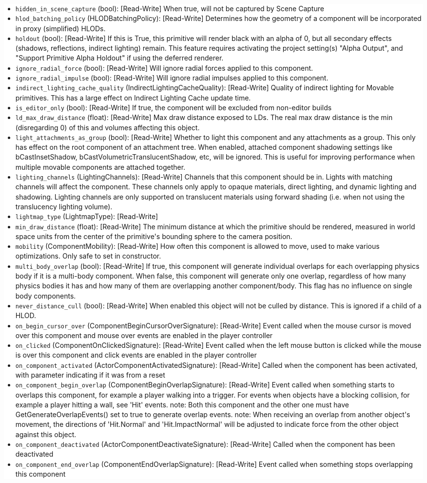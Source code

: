- ``hidden_in_scene_capture`` (bool):  [Read-Write] When true, will not be captured by Scene Capture
- ``hlod_batching_policy`` (HLODBatchingPolicy):  [Read-Write] Determines how the geometry of a component will be incorporated in proxy (simplified) HLODs.
- ``holdout`` (bool):  [Read-Write] If this is True, this primitive will render black with an alpha of 0, but all secondary effects (shadows, reflections, indirect lighting) remain. This feature requires activating the project setting(s) "Alpha Output", and "Support Primitive Alpha Holdout" if using the deferred renderer.
- ``ignore_radial_force`` (bool):  [Read-Write] Will ignore radial forces applied to this component.
- ``ignore_radial_impulse`` (bool):  [Read-Write] Will ignore radial impulses applied to this component.
- ``indirect_lighting_cache_quality`` (IndirectLightingCacheQuality):  [Read-Write] Quality of indirect lighting for Movable primitives.  This has a large effect on Indirect Lighting Cache update time.
- ``is_editor_only`` (bool):  [Read-Write] If true, the component will be excluded from non-editor builds
- ``ld_max_draw_distance`` (float):  [Read-Write] Max draw distance exposed to LDs. The real max draw distance is the min (disregarding 0) of this and volumes affecting this object.
- ``light_attachments_as_group`` (bool):  [Read-Write] Whether to light this component and any attachments as a group.  This only has effect on the root component of an attachment tree.
  When enabled, attached component shadowing settings like bCastInsetShadow, bCastVolumetricTranslucentShadow, etc, will be ignored.
  This is useful for improving performance when multiple movable components are attached together.
- ``lighting_channels`` (LightingChannels):  [Read-Write] Channels that this component should be in.  Lights with matching channels will affect the component.
  These channels only apply to opaque materials, direct lighting, and dynamic lighting and shadowing.
  Lighting channels are only supported on translucent materials using forward shading (i.e. when not using the translucency lighting volume).
- ``lightmap_type`` (LightmapType):  [Read-Write]
- ``min_draw_distance`` (float):  [Read-Write] The minimum distance at which the primitive should be rendered,
  measured in world space units from the center of the primitive's bounding sphere to the camera position.
- ``mobility`` (ComponentMobility):  [Read-Write] How often this component is allowed to move, used to make various optimizations. Only safe to set in constructor.
- ``multi_body_overlap`` (bool):  [Read-Write] If true, this component will generate individual overlaps for each overlapping physics body if it is a multi-body component. When false, this component will
  generate only one overlap, regardless of how many physics bodies it has and how many of them are overlapping another component/body. This flag has no
  influence on single body components.
- ``never_distance_cull`` (bool):  [Read-Write] When enabled this object will not be culled by distance. This is ignored if a child of a HLOD.
- ``on_begin_cursor_over`` (ComponentBeginCursorOverSignature):  [Read-Write] Event called when the mouse cursor is moved over this component and mouse over events are enabled in the player controller
- ``on_clicked`` (ComponentOnClickedSignature):  [Read-Write] Event called when the left mouse button is clicked while the mouse is over this component and click events are enabled in the player controller
- ``on_component_activated`` (ActorComponentActivatedSignature):  [Read-Write] Called when the component has been activated, with parameter indicating if it was from a reset
- ``on_component_begin_overlap`` (ComponentBeginOverlapSignature):  [Read-Write] Event called when something starts to overlaps this component, for example a player walking into a trigger.
  For events when objects have a blocking collision, for example a player hitting a wall, see 'Hit' events.
  note: Both this component and the other one must have GetGenerateOverlapEvents() set to true to generate overlap events.
  note: When receiving an overlap from another object's movement, the directions of 'Hit.Normal' and 'Hit.ImpactNormal' will be adjusted to indicate force from the other object against this object.
- ``on_component_deactivated`` (ActorComponentDeactivateSignature):  [Read-Write] Called when the component has been deactivated
- ``on_component_end_overlap`` (ComponentEndOverlapSignature):  [Read-Write] Event called when something stops overlapping this component